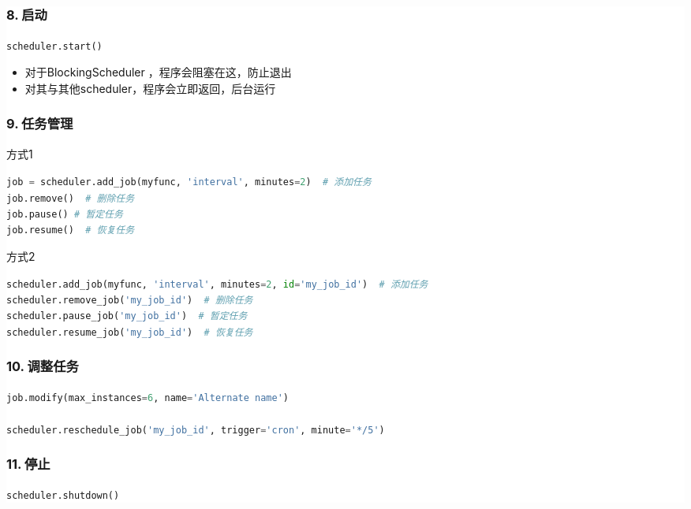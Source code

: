 ### 8. 启动

```python
scheduler.start()
```

* 对于BlockingScheduler ，程序会阻塞在这，防止退出
* 对其与其他scheduler，程序会立即返回，后台运行

### 9. 任务管理

方式1

```python
job = scheduler.add_job(myfunc, 'interval', minutes=2)  # 添加任务
job.remove()  # 删除任务
job.pause() # 暂定任务
job.resume()  # 恢复任务
```

方式2

```python
scheduler.add_job(myfunc, 'interval', minutes=2, id='my_job_id')  # 添加任务	
scheduler.remove_job('my_job_id')  # 删除任务
scheduler.pause_job('my_job_id')  # 暂定任务
scheduler.resume_job('my_job_id')  # 恢复任务
```

### 10. 调整任务

```python
job.modify(max_instances=6, name='Alternate name')

scheduler.reschedule_job('my_job_id', trigger='cron', minute='*/5')
```

### 11. 停止

```python
scheduler.shutdown()
```

